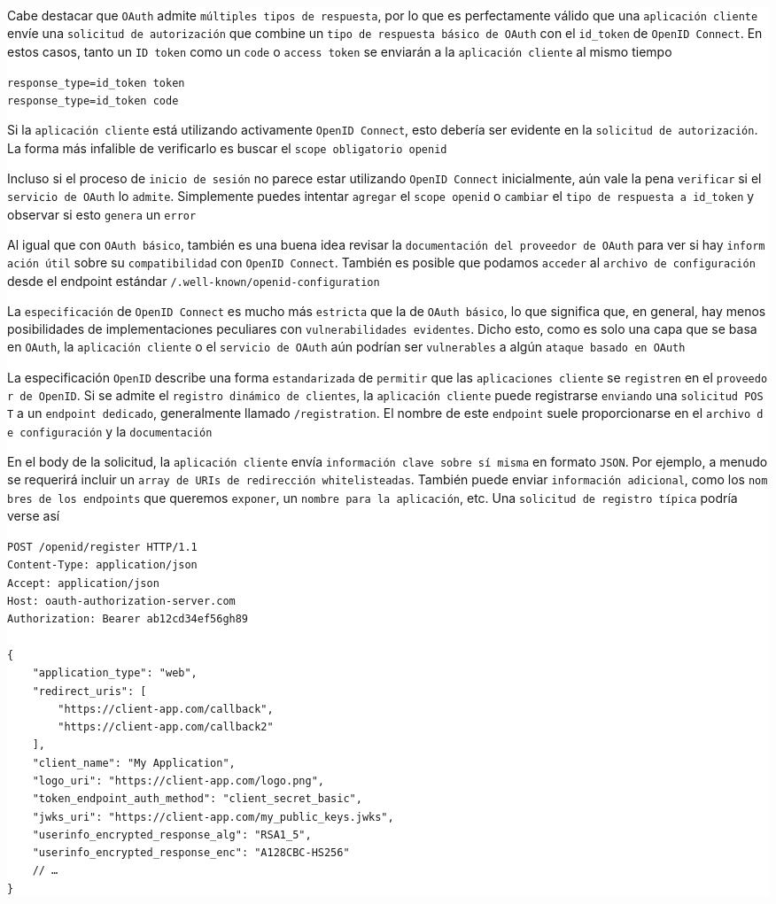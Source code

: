 Cabe destacar que `OAuth` admite `múltiples tipos de respuesta`, por lo que es perfectamente válido que una `aplicación cliente` envíe una `solicitud de autorización` que combine un `tipo de respuesta básico de OAuth` con el `id_token` de `OpenID Connect`. En estos casos, tanto un `ID token` como un `code` o `access token` se enviarán a la `aplicación cliente` al mismo tiempo

```
response_type=id_token token
response_type=id_token code
```
    
Si la `aplicación cliente` está utilizando activamente `OpenID Connect`, esto debería ser evidente en la `solicitud de autorización`. La forma más infalible de verificarlo es buscar el `scope obligatorio openid`

Incluso si el proceso de `inicio de sesión` no parece estar utilizando `OpenID Connect` inicialmente, aún vale la pena `verificar` si el `servicio de OAuth` lo `admite`. Simplemente puedes intentar `agregar` el `scope openid` o `cambiar` el `tipo de respuesta a id_token` y observar si esto `genera` un `error`

Al igual que con `OAuth básico`, también es una buena idea revisar la `documentación del proveedor de OAuth` para ver si hay `información útil` sobre su `compatibilidad` con `OpenID Connect`. También es posible que podamos `acceder` al `archivo de configuración` desde el endpoint estándar `/.well-known/openid-configuration`

La `especificación` de `OpenID Connect` es mucho más `estricta` que la de `OAuth básico`, lo que significa que, en general, hay menos posibilidades de implementaciones peculiares con `vulnerabilidades evidentes`. Dicho esto, como es solo una capa que se basa en `OAuth`, la `aplicación cliente` o el `servicio de OAuth` aún podrían ser `vulnerables` a algún `ataque basado en OAuth`

La especificación `OpenID` describe una forma `estandarizada` de `permitir` que las `aplicaciones cliente` se `registren` en el `proveedor de OpenID`. Si se admite el `registro dinámico de clientes`, la `aplicación cliente` puede registrarse `enviando` una `solicitud POST` a un `endpoint dedicado`, generalmente llamado `/registration`. El nombre de este `endpoint` suele proporcionarse en el `archivo de configuración` y la `documentación`

En el body de la solicitud, la `aplicación cliente` envía `información clave sobre sí misma` en formato `JSON`. Por ejemplo, a menudo se requerirá incluir un `array de URIs de redirección whitelisteadas`. También puede enviar `información adicional`, como los `nombres de los endpoints` que queremos `exponer`, un `nombre para la aplicación`, etc. Una `solicitud de registro típica` podría verse así

```
POST /openid/register HTTP/1.1
Content-Type: application/json
Accept: application/json
Host: oauth-authorization-server.com
Authorization: Bearer ab12cd34ef56gh89

{
    "application_type": "web",
    "redirect_uris": [
        "https://client-app.com/callback",
        "https://client-app.com/callback2"
    ],
    "client_name": "My Application",
    "logo_uri": "https://client-app.com/logo.png",
    "token_endpoint_auth_method": "client_secret_basic",
    "jwks_uri": "https://client-app.com/my_public_keys.jwks",
    "userinfo_encrypted_response_alg": "RSA1_5",
    "userinfo_encrypted_response_enc": "A128CBC-HS256"
    // …
}
```
